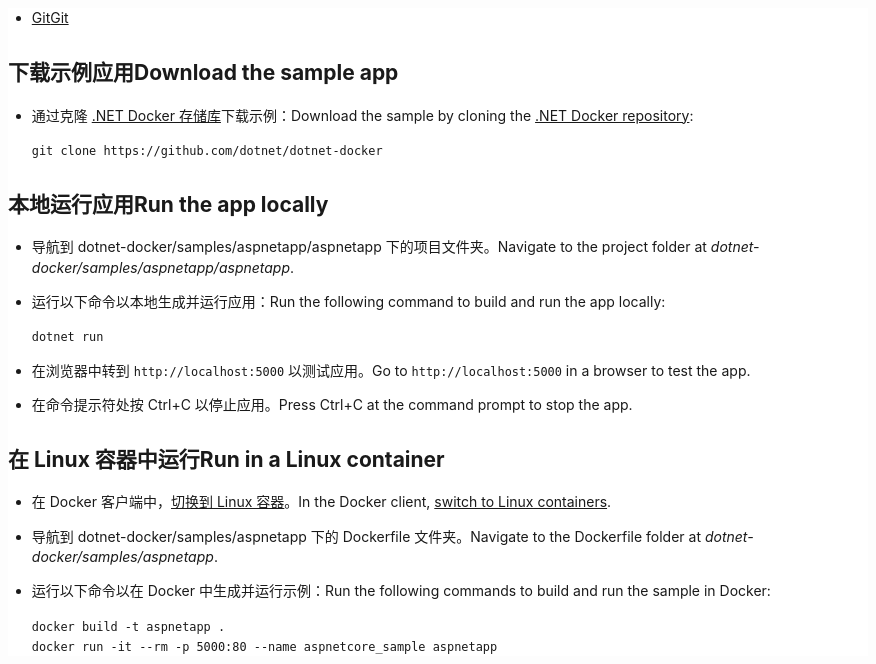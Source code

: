* [<span data-ttu-id="c0f80-150">Git</span><span class="sxs-lookup"><span data-stu-id="c0f80-150">Git</span></span>](https://git-scm.com/download)

## <a name="download-the-sample-app"></a><span data-ttu-id="c0f80-151">下载示例应用</span><span class="sxs-lookup"><span data-stu-id="c0f80-151">Download the sample app</span></span>

* <span data-ttu-id="c0f80-152">通过克隆 [.NET Docker 存储库](https://github.com/dotnet/dotnet-docker)下载示例：</span><span class="sxs-lookup"><span data-stu-id="c0f80-152">Download the sample by cloning the [.NET Docker repository](https://github.com/dotnet/dotnet-docker):</span></span> 

  ```console
  git clone https://github.com/dotnet/dotnet-docker
  ```

## <a name="run-the-app-locally"></a><span data-ttu-id="c0f80-153">本地运行应用</span><span class="sxs-lookup"><span data-stu-id="c0f80-153">Run the app locally</span></span>

* <span data-ttu-id="c0f80-154">导航到 dotnet-docker/samples/aspnetapp/aspnetapp  下的项目文件夹。</span><span class="sxs-lookup"><span data-stu-id="c0f80-154">Navigate to the project folder at *dotnet-docker/samples/aspnetapp/aspnetapp*.</span></span>

* <span data-ttu-id="c0f80-155">运行以下命令以本地生成并运行应用：</span><span class="sxs-lookup"><span data-stu-id="c0f80-155">Run the following command to build and run the app locally:</span></span>

  ```dotnetcli
  dotnet run
  ```

* <span data-ttu-id="c0f80-156">在浏览器中转到 `http://localhost:5000` 以测试应用。</span><span class="sxs-lookup"><span data-stu-id="c0f80-156">Go to `http://localhost:5000` in a browser to test the app.</span></span>

* <span data-ttu-id="c0f80-157">在命令提示符处按 Ctrl+C 以停止应用。</span><span class="sxs-lookup"><span data-stu-id="c0f80-157">Press Ctrl+C at the command prompt to stop the app.</span></span>

## <a name="run-in-a-linux-container"></a><span data-ttu-id="c0f80-158">在 Linux 容器中运行</span><span class="sxs-lookup"><span data-stu-id="c0f80-158">Run in a Linux container</span></span>

* <span data-ttu-id="c0f80-159">在 Docker 客户端中，[切换到 Linux 容器](https://docs.docker.com/docker-for-windows/#switch-between-windows-and-linux-containers)。</span><span class="sxs-lookup"><span data-stu-id="c0f80-159">In the Docker client, [switch to Linux containers](https://docs.docker.com/docker-for-windows/#switch-between-windows-and-linux-containers).</span></span>

* <span data-ttu-id="c0f80-160">导航到 dotnet-docker/samples/aspnetapp  下的 Dockerfile 文件夹。</span><span class="sxs-lookup"><span data-stu-id="c0f80-160">Navigate to the Dockerfile folder at *dotnet-docker/samples/aspnetapp*.</span></span>

* <span data-ttu-id="c0f80-161">运行以下命令以在 Docker 中生成并运行示例：</span><span class="sxs-lookup"><span data-stu-id="c0f80-161">Run the following commands to build and run the sample in Docker:</span></span>

  ```console
  docker build -t aspnetapp .
  docker run -it --rm -p 5000:80 --name aspnetcore_sample aspnetapp
  ```
